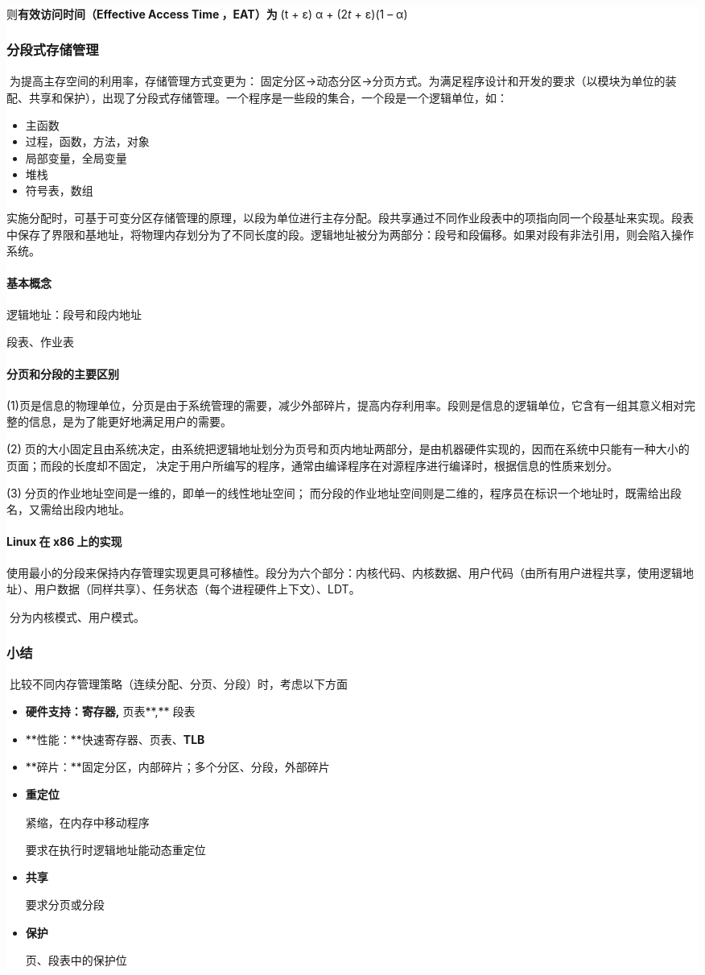则**有效访问时间（Effective Access Time ，EAT）为** (t + ε) α  \+ (2*t* + ε)(1 – α)



### 分段式存储管理

​		为提高主存空间的利用率，存储管理方式变更为： 固定分区→动态分区→分页方式。为满⾜程序设计和开发的要求（以模块为单位的装配、共享和保护），出现了分段式存储管理。一个程序是一些段的集合，一个段是一个逻辑单位，如： 

- 主函数 
- 过程，函数，方法，对象
- 局部变量，全局变量
- 堆栈
- 符号表，数组

​		实施分配时，可基于可变分区存储管理的原理，以段为单位进行主存分配。段共享通过不同作业段表中的项指向同一个段基址来实现。段表中保存了界限和基地址，将物理内存划分为了不同长度的段。逻辑地址被分为两部分：段号和段偏移。如果对段有非法引用，则会陷入操作系统。

#### 基本概念

逻辑地址：段号和段内地址

段表、作业表

#### 分页和分段的主要区别

(1)页是信息的物理单位，分页是由于系统管理的需要，减少外部碎片，提高内存利用率。段则是信息的逻辑单位，它含有一组其意义相对完整的信息，是为了能更好地满⾜用户的需要。

(2) 页的大小固定且由系统决定，由系统把逻辑地址划分为页号和页内地址两部分，是由机器硬件实现的，因而在系统中只能有一种大小的页面；而段的长度却不固定， 决定于用户所编写的程序，通常由编译程序在对源程序进行编译时，根据信息的性质来划分。

(3) 分页的作业地址空间是一维的，即单一的线性地址空间； 而分段的作业地址空间则是⼆维的，程序员在标识一个地址时，既需给出段名，又需给出段内地址。

#### Linux 在 x86 上的实现

​		使用最小的分段来保持内存管理实现更具可移植性。段分为六个部分：内核代码、内核数据、用户代码（由所有用户进程共享，使用逻辑地址）、用户数据（同样共享）、任务状态（每个进程硬件上下文）、LDT。

​		分为内核模式、用户模式。

### 小结

​		比较不同内存管理策略（连续分配、分页、分段）时，考虑以下方面 

- **硬件⽀持：**寄存器**,** 页表**,** 段表 
- **性能：**快速寄存器、页表、**TLB**
- **碎片：**固定分区，内部碎片；多个分区、分段，外部碎片

- **重定位**

  紧缩，在内存中移动程序

  要求在执行时逻辑地址能动态重定位

- **共享**

  要求分页或分段

- **保护**

  页、段表中的保护位
